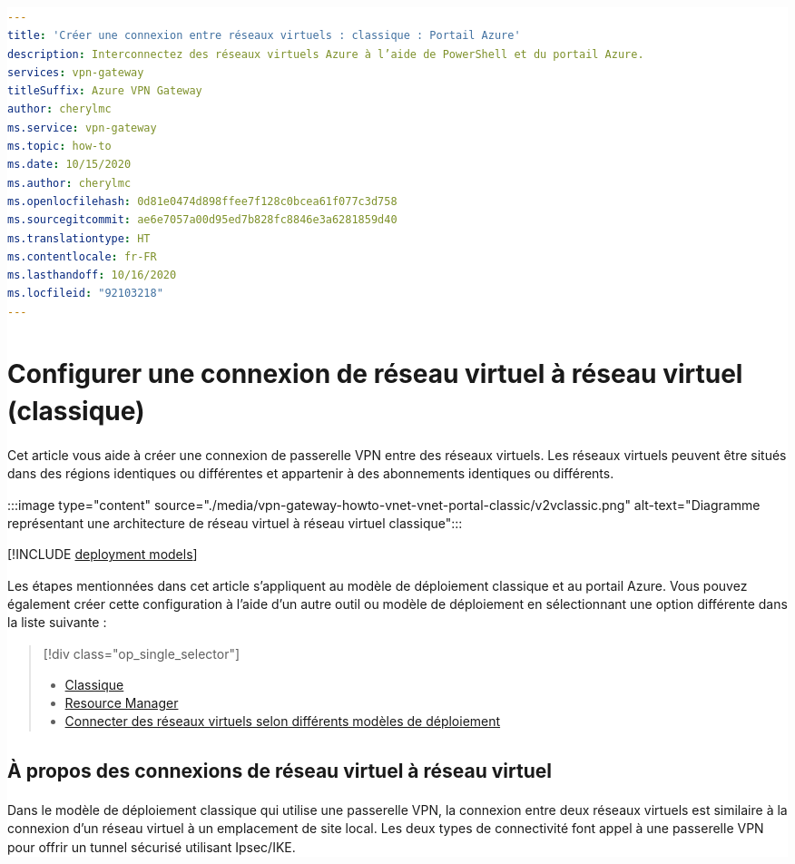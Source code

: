 ```yaml
---
title: 'Créer une connexion entre réseaux virtuels : classique : Portail Azure'
description: Interconnectez des réseaux virtuels Azure à l’aide de PowerShell et du portail Azure.
services: vpn-gateway
titleSuffix: Azure VPN Gateway
author: cherylmc
ms.service: vpn-gateway
ms.topic: how-to
ms.date: 10/15/2020
ms.author: cherylmc
ms.openlocfilehash: 0d81e0474d898ffee7f128c0bcea61f077c3d758
ms.sourcegitcommit: ae6e7057a00d95ed7b828fc8846e3a6281859d40
ms.translationtype: HT
ms.contentlocale: fr-FR
ms.lasthandoff: 10/16/2020
ms.locfileid: "92103218"
---
```

# <a name="configure-a-vnet-to-vnet-connection-classic"></a>Configurer une connexion de réseau virtuel à réseau virtuel (classique)

Cet article vous aide à créer une connexion de passerelle VPN entre des réseaux virtuels. Les réseaux virtuels peuvent être situés dans des régions identiques ou différentes et appartenir à des abonnements identiques ou différents.

:::image type="content" source="./media/vpn-gateway-howto-vnet-vnet-portal-classic/v2vclassic.png" alt-text="Diagramme représentant une architecture de réseau virtuel à réseau virtuel classique":::

[!INCLUDE [deployment models](../../includes/vpn-gateway-classic-deployment-model-include.md)]

Les étapes mentionnées dans cet article s’appliquent au modèle de déploiement classique et au portail Azure. Vous pouvez également créer cette configuration à l’aide d’un autre outil ou modèle de déploiement en sélectionnant une option différente dans la liste suivante :

> [!div class="op_single_selector"]
> * [Classique](vpn-gateway-howto-vnet-vnet-portal-classic.md)
> * [Resource Manager](vpn-gateway-howto-vnet-vnet-resource-manager-portal.md)
> * [Connecter des réseaux virtuels selon différents modèles de déploiement](vpn-gateway-connect-different-deployment-models-portal.md)
>
>

## <a name="about-vnet-to-vnet-connections"></a>À propos des connexions de réseau virtuel à réseau virtuel

Dans le modèle de déploiement classique qui utilise une passerelle VPN, la connexion entre deux réseaux virtuels est similaire à la connexion d’un réseau virtuel à un emplacement de site local. Les deux types de connectivité font appel à une passerelle VPN pour offrir un tunnel sécurisé utilisant Ipsec/IKE.

